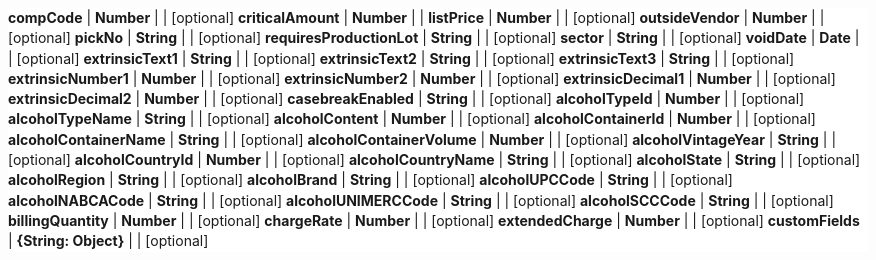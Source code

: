 **compCode** | **Number** |  | [optional] 
**criticalAmount** | **Number** |  | 
**listPrice** | **Number** |  | [optional] 
**outsideVendor** | **Number** |  | [optional] 
**pickNo** | **String** |  | [optional] 
**requiresProductionLot** | **String** |  | [optional] 
**sector** | **String** |  | [optional] 
**voidDate** | **Date** |  | [optional] 
**extrinsicText1** | **String** |  | [optional] 
**extrinsicText2** | **String** |  | [optional] 
**extrinsicText3** | **String** |  | [optional] 
**extrinsicNumber1** | **Number** |  | [optional] 
**extrinsicNumber2** | **Number** |  | [optional] 
**extrinsicDecimal1** | **Number** |  | [optional] 
**extrinsicDecimal2** | **Number** |  | [optional] 
**casebreakEnabled** | **String** |  | [optional] 
**alcoholTypeId** | **Number** |  | [optional] 
**alcoholTypeName** | **String** |  | [optional] 
**alcoholContent** | **Number** |  | [optional] 
**alcoholContainerId** | **Number** |  | [optional] 
**alcoholContainerName** | **String** |  | [optional] 
**alcoholContainerVolume** | **Number** |  | [optional] 
**alcoholVintageYear** | **String** |  | [optional] 
**alcoholCountryId** | **Number** |  | [optional] 
**alcoholCountryName** | **String** |  | [optional] 
**alcoholState** | **String** |  | [optional] 
**alcoholRegion** | **String** |  | [optional] 
**alcoholBrand** | **String** |  | [optional] 
**alcoholUPCCode** | **String** |  | [optional] 
**alcoholNABCACode** | **String** |  | [optional] 
**alcoholUNIMERCCode** | **String** |  | [optional] 
**alcoholSCCCode** | **String** |  | [optional] 
**billingQuantity** | **Number** |  | [optional] 
**chargeRate** | **Number** |  | [optional] 
**extendedCharge** | **Number** |  | [optional] 
**customFields** | **{String: Object}** |  | [optional] 


